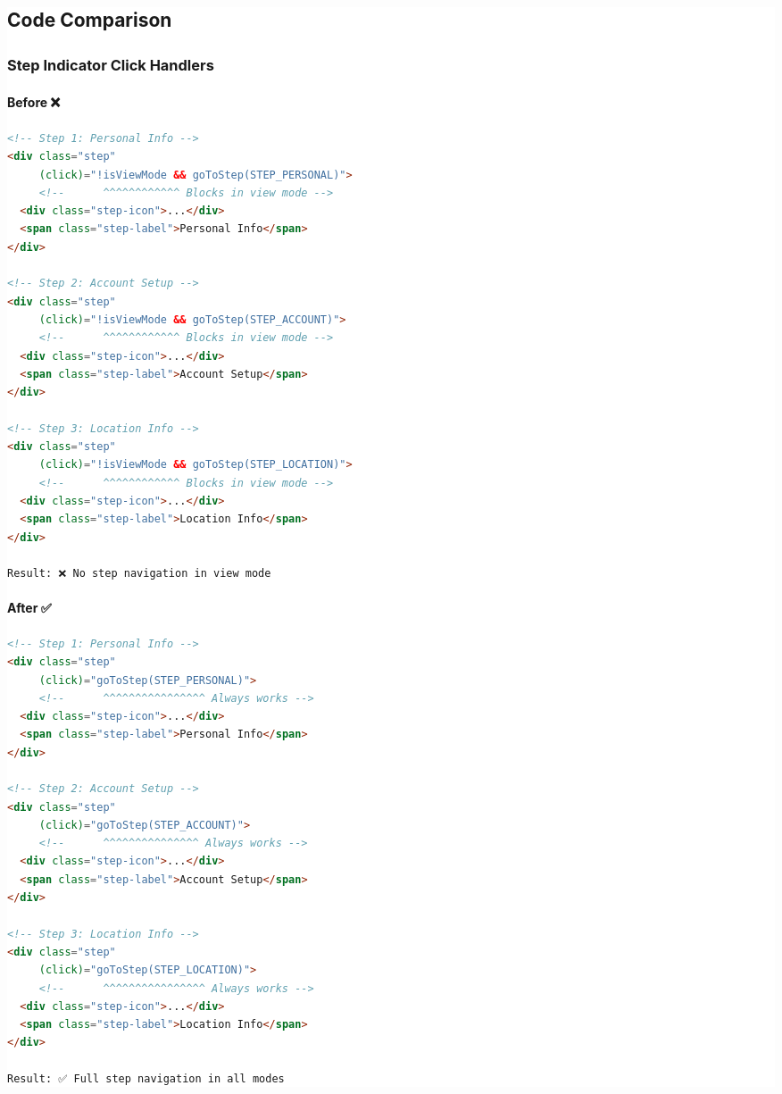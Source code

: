 ## Code Comparison

### Step Indicator Click Handlers

#### Before ❌
```html
<!-- Step 1: Personal Info -->
<div class="step" 
     (click)="!isViewMode && goToStep(STEP_PERSONAL)">
     <!--      ^^^^^^^^^^^^ Blocks in view mode -->
  <div class="step-icon">...</div>
  <span class="step-label">Personal Info</span>
</div>

<!-- Step 2: Account Setup -->
<div class="step"
     (click)="!isViewMode && goToStep(STEP_ACCOUNT)">
     <!--      ^^^^^^^^^^^^ Blocks in view mode -->
  <div class="step-icon">...</div>
  <span class="step-label">Account Setup</span>
</div>

<!-- Step 3: Location Info -->
<div class="step"
     (click)="!isViewMode && goToStep(STEP_LOCATION)">
     <!--      ^^^^^^^^^^^^ Blocks in view mode -->
  <div class="step-icon">...</div>
  <span class="step-label">Location Info</span>
</div>

Result: ❌ No step navigation in view mode
```

#### After ✅
```html
<!-- Step 1: Personal Info -->
<div class="step" 
     (click)="goToStep(STEP_PERSONAL)">
     <!--      ^^^^^^^^^^^^^^^^ Always works -->
  <div class="step-icon">...</div>
  <span class="step-label">Personal Info</span>
</div>

<!-- Step 2: Account Setup -->
<div class="step"
     (click)="goToStep(STEP_ACCOUNT)">
     <!--      ^^^^^^^^^^^^^^^ Always works -->
  <div class="step-icon">...</div>
  <span class="step-label">Account Setup</span>
</div>

<!-- Step 3: Location Info -->
<div class="step"
     (click)="goToStep(STEP_LOCATION)">
     <!--      ^^^^^^^^^^^^^^^^ Always works -->
  <div class="step-icon">...</div>
  <span class="step-label">Location Info</span>
</div>

Result: ✅ Full step navigation in all modes
```
